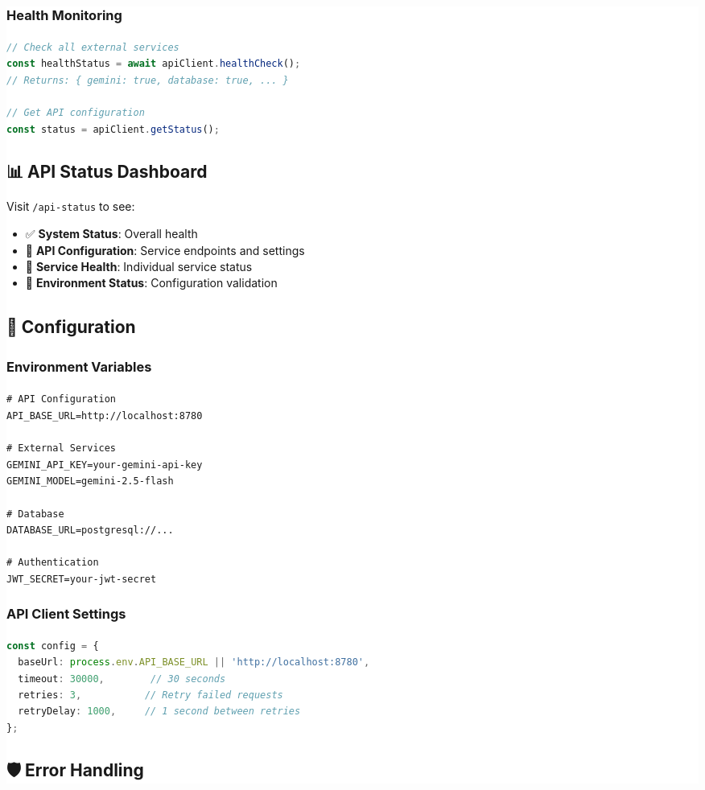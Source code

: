 ### Health Monitoring

```typescript
// Check all external services
const healthStatus = await apiClient.healthCheck();
// Returns: { gemini: true, database: true, ... }

// Get API configuration
const status = apiClient.getStatus();
```

## 📊 API Status Dashboard

Visit `/api-status` to see:

- ✅ **System Status**: Overall health
- 🔧 **API Configuration**: Service endpoints and settings
- 🏥 **Service Health**: Individual service status
- 🔐 **Environment Status**: Configuration validation

## 🔧 Configuration

### Environment Variables

```env
# API Configuration
API_BASE_URL=http://localhost:8780

# External Services
GEMINI_API_KEY=your-gemini-api-key
GEMINI_MODEL=gemini-2.5-flash

# Database
DATABASE_URL=postgresql://...

# Authentication
JWT_SECRET=your-jwt-secret
```

### API Client Settings

```typescript
const config = {
  baseUrl: process.env.API_BASE_URL || 'http://localhost:8780',
  timeout: 30000,        // 30 seconds
  retries: 3,           // Retry failed requests
  retryDelay: 1000,     // 1 second between retries
};
```

## 🛡️ Error Handling
